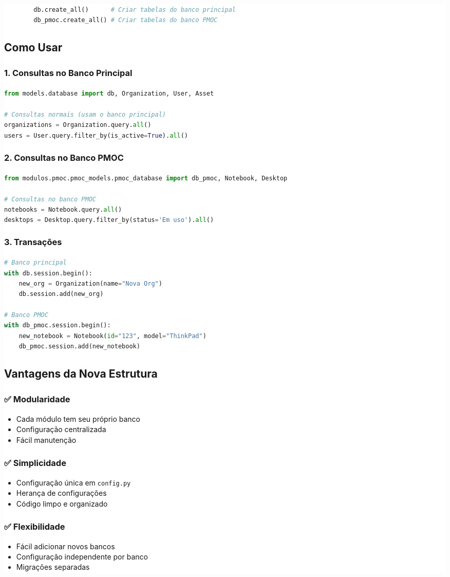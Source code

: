 ```python
        db.create_all()      # Criar tabelas do banco principal
        db_pmoc.create_all() # Criar tabelas do banco PMOC
```

## Como Usar

### 1. Consultas no Banco Principal
```python
from models.database import db, Organization, User, Asset

# Consultas normais (usam o banco principal)
organizations = Organization.query.all()
users = User.query.filter_by(is_active=True).all()
```

### 2. Consultas no Banco PMOC
```python
from modulos.pmoc.pmoc_models.pmoc_database import db_pmoc, Notebook, Desktop

# Consultas no banco PMOC
notebooks = Notebook.query.all()
desktops = Desktop.query.filter_by(status='Em uso').all()
```

### 3. Transações
```python
# Banco principal
with db.session.begin():
    new_org = Organization(name="Nova Org")
    db.session.add(new_org)

# Banco PMOC
with db_pmoc.session.begin():
    new_notebook = Notebook(id="123", model="ThinkPad")
    db_pmoc.session.add(new_notebook)
```

## Vantagens da Nova Estrutura

### ✅ **Modularidade**
- Cada módulo tem seu próprio banco
- Configuração centralizada
- Fácil manutenção

### ✅ **Simplicidade**
- Configuração única em `config.py`
- Herança de configurações
- Código limpo e organizado

### ✅ **Flexibilidade**
- Fácil adicionar novos bancos
- Configuração independente por banco
- Migrações separadas

